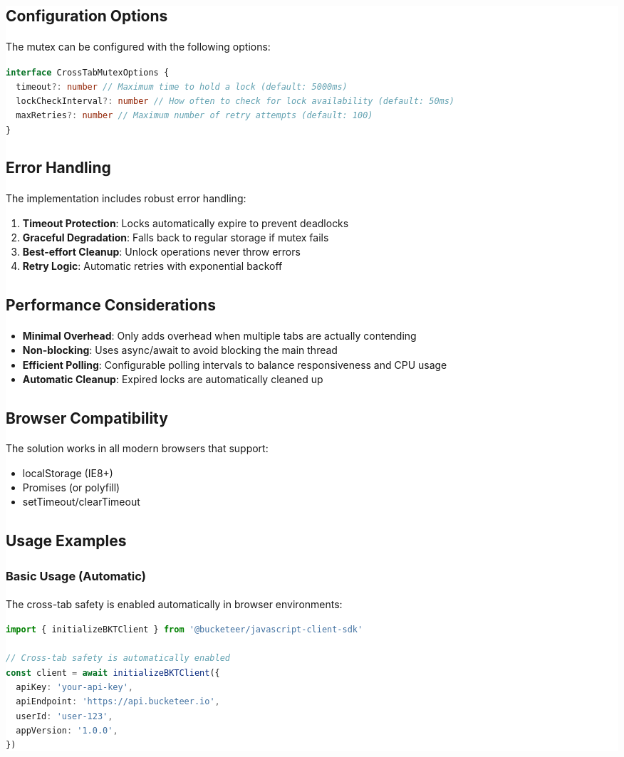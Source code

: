 ## Configuration Options

The mutex can be configured with the following options:

```typescript
interface CrossTabMutexOptions {
  timeout?: number // Maximum time to hold a lock (default: 5000ms)
  lockCheckInterval?: number // How often to check for lock availability (default: 50ms)
  maxRetries?: number // Maximum number of retry attempts (default: 100)
}
```

## Error Handling

The implementation includes robust error handling:

1. **Timeout Protection**: Locks automatically expire to prevent deadlocks
2. **Graceful Degradation**: Falls back to regular storage if mutex fails
3. **Best-effort Cleanup**: Unlock operations never throw errors
4. **Retry Logic**: Automatic retries with exponential backoff

## Performance Considerations

- **Minimal Overhead**: Only adds overhead when multiple tabs are actually contending
- **Non-blocking**: Uses async/await to avoid blocking the main thread
- **Efficient Polling**: Configurable polling intervals to balance responsiveness and CPU usage
- **Automatic Cleanup**: Expired locks are automatically cleaned up

## Browser Compatibility

The solution works in all modern browsers that support:

- localStorage (IE8+)
- Promises (or polyfill)
- setTimeout/clearTimeout

## Usage Examples

### Basic Usage (Automatic)

The cross-tab safety is enabled automatically in browser environments:

```typescript
import { initializeBKTClient } from '@bucketeer/javascript-client-sdk'

// Cross-tab safety is automatically enabled
const client = await initializeBKTClient({
  apiKey: 'your-api-key',
  apiEndpoint: 'https://api.bucketeer.io',
  userId: 'user-123',
  appVersion: '1.0.0',
})
```
